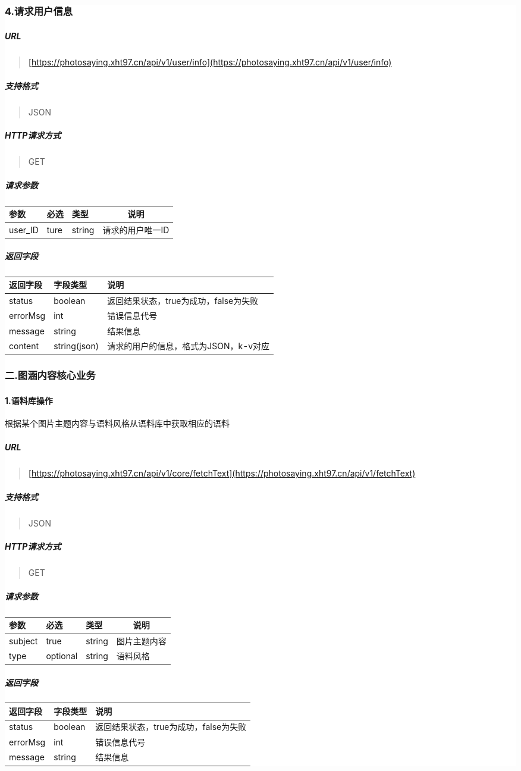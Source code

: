 ### 4.请求用户信息

##### URL
> [https://photosaying.xht97.cn/api/v1/user/info](https://photosaying.xht97.cn/api/v1/user/info)

##### 支持格式
> JSON

##### HTTP请求方式
> GET

##### 请求参数
|参数|必选|类型|说明|
|:-----  |:-------|:-----|-----        |
|user_ID   |ture    |string   |请求的用户唯一ID  |

##### 返回字段
|返回字段|字段类型|说明                              |
|:-----   |:------|:-----------------------------   |
|status   |boolean    |返回结果状态，true为成功，false为失败   |
|errorMsg   |int   |错误信息代号         |
|message    |string   |结果信息   |
|content   |string(json)      |请求的用户的信息，格式为JSON，k-v对应       |


### 二.图涵内容核心业务

#### 1.语料库操作

根据某个图片主题内容与语料风格从语料库中获取相应的语料

##### URL
> [https://photosaying.xht97.cn/api/v1/core/fetchText](https://photosaying.xht97.cn/api/v1/fetchText)

##### 支持格式
> JSON

##### HTTP请求方式
> GET

##### 请求参数
|参数|必选|类型|说明|
|:-----  |:-------|:-----|-----        |
|subject    |true    |string   |图片主题内容  |
|type      |optional    |string      |语料风格        |

##### 返回字段
|返回字段|字段类型|说明                              |
|:-----   |:------|:-----------------------------   |
|status   |boolean    |返回结果状态，true为成功，false为失败   |
|errorMsg   |int   |错误信息代号         |
|message    |string   |结果信息   |
